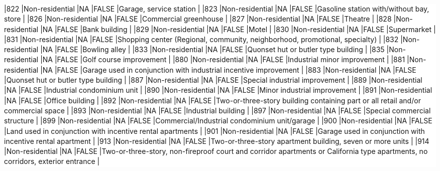 |822        |Non-residential  |NA              |FALSE            |Garage, service station                                                                                                                                       |
|823        |Non-residential  |NA              |FALSE            |Gasoline station with/without bay, store                                                                                                                      |
|826        |Non-residential  |NA              |FALSE            |Commercial greenhouse                                                                                                                                         |
|827        |Non-residential  |NA              |FALSE            |Theatre                                                                                                                                                       |
|828        |Non-residential  |NA              |FALSE            |Bank building                                                                                                                                                 |
|829        |Non-residential  |NA              |FALSE            |Motel                                                                                                                                                         |
|830        |Non-residential  |NA              |FALSE            |Supermarket                                                                                                                                                   |
|831        |Non-residential  |NA              |FALSE            |Shopping center (Regional, community, neighborhood, promotional, specialty)                                                                                   |
|832        |Non-residential  |NA              |FALSE            |Bowling alley                                                                                                                                                 |
|833        |Non-residential  |NA              |FALSE            |Quonset hut or butler type building                                                                                                                           |
|835        |Non-residential  |NA              |FALSE            |Golf course improvement                                                                                                                                       |
|880        |Non-residential  |NA              |FALSE            |Industrial minor improvement                                                                                                                                  |
|881        |Non-residential  |NA              |FALSE            |Garage used in conjunction with industrial incentive improvement                                                                                              |
|883        |Non-residential  |NA              |FALSE            |Quonset hut or butler type building                                                                                                                           |
|887        |Non-residential  |NA              |FALSE            |Special industrial improvement                                                                                                                                |
|889        |Non-residential  |NA              |FALSE            |Industrial condominium unit                                                                                                                                   |
|890        |Non-residential  |NA              |FALSE            |Minor industrial improvement                                                                                                                                  |
|891        |Non-residential  |NA              |FALSE            |Office building                                                                                                                                               |
|892        |Non-residential  |NA              |FALSE            |Two-or-three-story building containing part or all retail and/or commercial space                                                                             |
|893        |Non-residential  |NA              |FALSE            |Industrial building                                                                                                                                           |
|897        |Non-residential  |NA              |FALSE            |Special commercial structure                                                                                                                                  |
|899        |Non-residential  |NA              |FALSE            |Commercial/Industrial condominium unit/garage                                                                                                                 |
|900        |Non-residential  |NA              |FALSE            |Land used in conjunction with incentive rental apartments                                                                                                     |
|901        |Non-residential  |NA              |FALSE            |Garage used in conjunction with incentive rental apartment                                                                                                    |
|913        |Non-residential  |NA              |FALSE            |Two-or-three-story apartment building, seven or more units                                                                                                    |
|914        |Non-residential  |NA              |FALSE            |Two-or-three-story, non-fireproof court and corridor apartments or California type apartments, no corridors, exterior entrance                                |